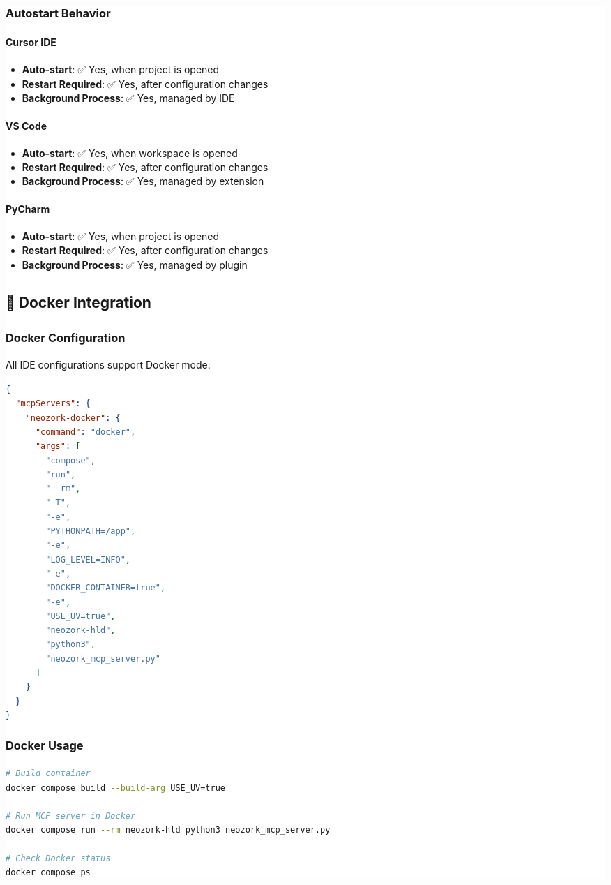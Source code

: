 ### Autostart Behavior

#### Cursor IDE
- **Auto-start**: ✅ Yes, when project is opened
- **Restart Required**: ✅ Yes, after configuration changes
- **Background Process**: ✅ Yes, managed by IDE

#### VS Code
- **Auto-start**: ✅ Yes, when workspace is opened
- **Restart Required**: ✅ Yes, after configuration changes
- **Background Process**: ✅ Yes, managed by extension

#### PyCharm
- **Auto-start**: ✅ Yes, when project is opened
- **Restart Required**: ✅ Yes, after configuration changes
- **Background Process**: ✅ Yes, managed by plugin

## 🐳 Docker Integration

### Docker Configuration
All IDE configurations support Docker mode:

```json
{
  "mcpServers": {
    "neozork-docker": {
      "command": "docker",
      "args": [
        "compose",
        "run",
        "--rm",
        "-T",
        "-e",
        "PYTHONPATH=/app",
        "-e",
        "LOG_LEVEL=INFO",
        "-e",
        "DOCKER_CONTAINER=true",
        "-e",
        "USE_UV=true",
        "neozork-hld",
        "python3",
        "neozork_mcp_server.py"
      ]
    }
  }
}
```

### Docker Usage
```bash
# Build container
docker compose build --build-arg USE_UV=true

# Run MCP server in Docker
docker compose run --rm neozork-hld python3 neozork_mcp_server.py

# Check Docker status
docker compose ps
```
